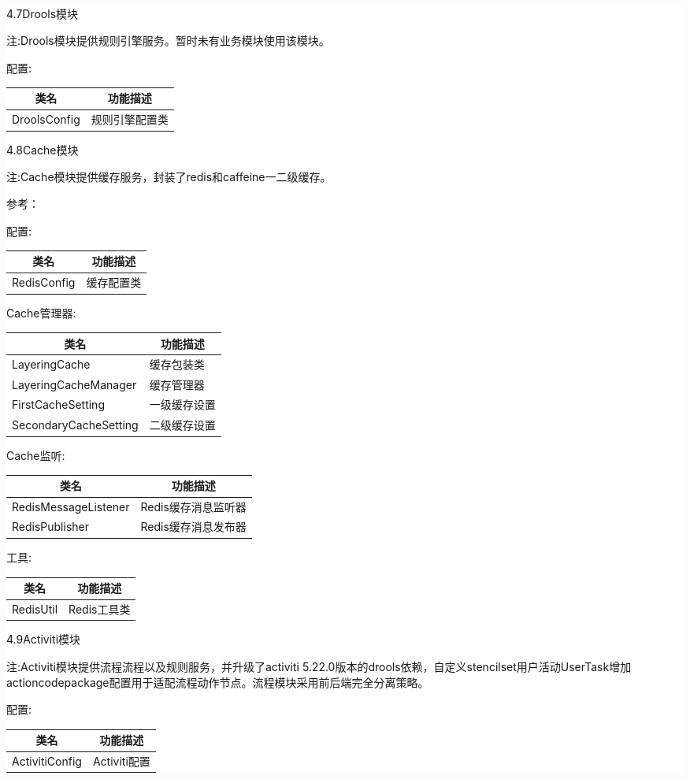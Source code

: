 
  4.7Drools模块

注:Drools模块提供规则引擎服务。暂时未有业务模块使用该模块。

配置:

| 类名 | 功能描述 |
| --- | --- |
| DroolsConfig | 规则引擎配置类 |


  4.8Cache模块

注:Cache模块提供缓存服务，封装了redis和caffeine一二级缓存。

参考：

配置:

| 类名 | 功能描述 |
| --- | --- |
| RedisConfig | 缓存配置类 |

Cache管理器:

| 类名 | 功能描述 |
| --- | --- |
| LayeringCache | 缓存包装类 |
| LayeringCacheManager | 缓存管理器 |
| FirstCacheSetting | 一级缓存设置 |
| SecondaryCacheSetting | 二级缓存设置 |

Cache监听:

| 类名 | 功能描述 |
| --- | --- |
| RedisMessageListener | Redis缓存消息监听器 |
| RedisPublisher | Redis缓存消息发布器 |

工具:

| 类名 | 功能描述 |
| --- | --- |
| RedisUtil | Redis工具类 |


  4.9Activiti模块

注:Activiti模块提供流程流程以及规则服务，并升级了activiti 5.22.0版本的drools依赖，自定义stencilset用户活动UserTask增加actioncodepackage配置用于适配流程动作节点。流程模块采用前后端完全分离策略。

配置:

| 类名 | 功能描述 |
| --- | --- |
| ActivitiConfig | Activiti配置 |

